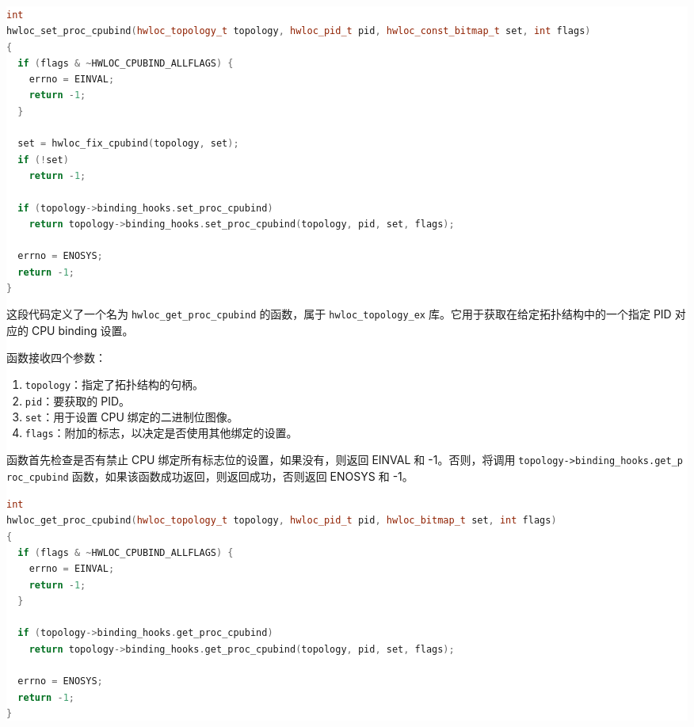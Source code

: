 
```cpp
int
hwloc_set_proc_cpubind(hwloc_topology_t topology, hwloc_pid_t pid, hwloc_const_bitmap_t set, int flags)
{
  if (flags & ~HWLOC_CPUBIND_ALLFLAGS) {
    errno = EINVAL;
    return -1;
  }

  set = hwloc_fix_cpubind(topology, set);
  if (!set)
    return -1;

  if (topology->binding_hooks.set_proc_cpubind)
    return topology->binding_hooks.set_proc_cpubind(topology, pid, set, flags);

  errno = ENOSYS;
  return -1;
}

```

这段代码定义了一个名为 `hwloc_get_proc_cpubind` 的函数，属于 `hwloc_topology_ex` 库。它用于获取在给定拓扑结构中的一个指定 PID 对应的 CPU  binding 设置。

函数接收四个参数：

1. `topology`：指定了拓扑结构的句柄。
2. `pid`：要获取的 PID。
3. `set`：用于设置 CPU 绑定的二进制位图像。
4. `flags`：附加的标志，以决定是否使用其他绑定的设置。

函数首先检查是否有禁止 CPU 绑定所有标志位的设置，如果没有，则返回 EINVAL 和 -1。否则，将调用 `topology->binding_hooks.get_proc_cpubind` 函数，如果该函数成功返回，则返回成功，否则返回 ENOSYS 和 -1。


```cpp
int
hwloc_get_proc_cpubind(hwloc_topology_t topology, hwloc_pid_t pid, hwloc_bitmap_t set, int flags)
{
  if (flags & ~HWLOC_CPUBIND_ALLFLAGS) {
    errno = EINVAL;
    return -1;
  }

  if (topology->binding_hooks.get_proc_cpubind)
    return topology->binding_hooks.get_proc_cpubind(topology, pid, set, flags);

  errno = ENOSYS;
  return -1;
}

```
